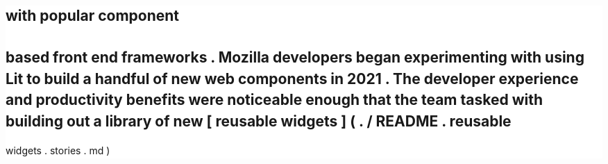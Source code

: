 with
popular
component
-
based
front
end
frameworks
.
Mozilla
developers
began
experimenting
with
using
Lit
to
build
a
handful
of
new
web
components
in
2021
.
The
developer
experience
and
productivity
benefits
were
noticeable
enough
that
the
team
tasked
with
building
out
a
library
of
new
[
reusable
widgets
]
(
.
/
README
.
reusable
-
widgets
.
stories
.
md
)